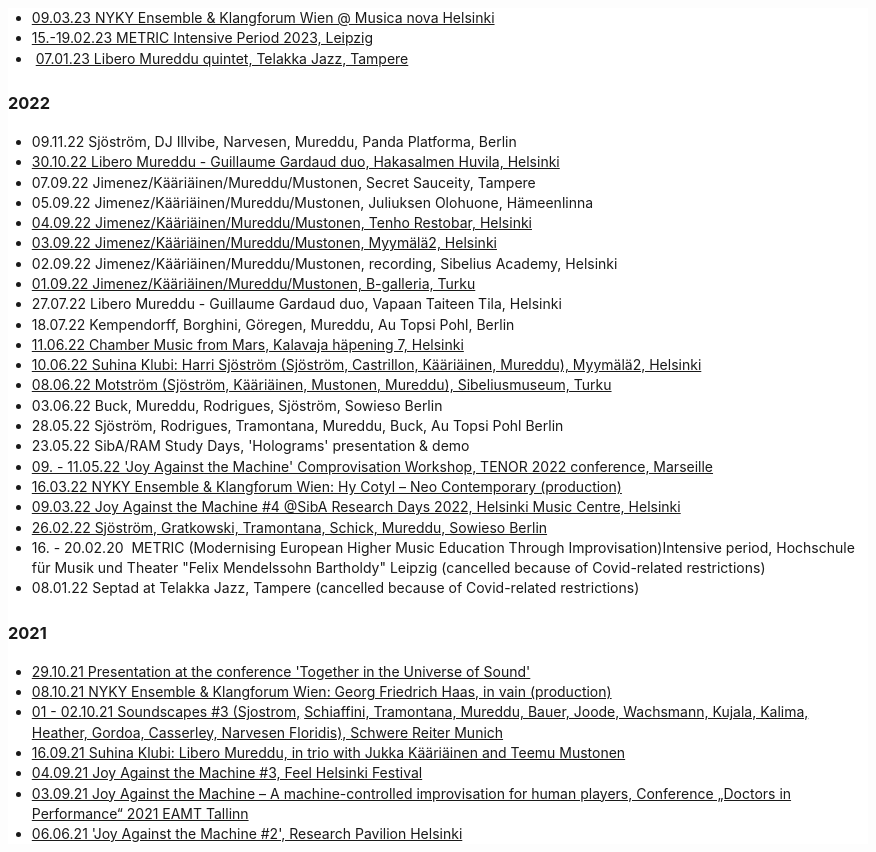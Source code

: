 - [09.03.23 NYKY Ensemble & Klangforum Wien @ Musica nova Helsinki](https://www.uniarts.fi/en/events/musica-nova-nyky-ensemble-klangforum-wien%EF%BF%BC/)
- [15.-19.02.23 METRIC Intensive Period 2023, Leipzig](https://aec-music.eu/news-article/2023-metric-intensive-programme-ip-in-leipzig/)
-  [07.01.23 Libero Mureddu quintet, Telakka Jazz, Tampere](https://www.facebook.com/events/1679838339066755)


### 2022
- 09.11.22 Sjöström, DJ Illvibe, Narvesen, Mureddu, Panda Platforma, Berlin
- [30.10.22 Libero Mureddu - Guillaume Gardaud duo, Hakasalmen Huvila, Helsinki](https://hakasalmenhuvila.fi/tapahtumat/improvisoituja-miniatyyreja/)
- 07.09.22 Jimenez/Kääriäinen/Mureddu/Mustonen, Secret Sauceity, Tampere
- 05.09.22 Jimenez/Kääriäinen/Mureddu/Mustonen, Juliuksen Olohuone, Hämeenlinna
- [04.09.22 Jimenez/Kääriäinen/Mureddu/Mustonen, Tenho Restobar, Helsinki](https://www.facebook.com/events/1103344090581376/)
- [03.09.22 Jimenez/Kääriäinen/Mureddu/Mustonen, Myymälä2, Helsinki](https://www.facebook.com/events/3178745299121359/)
- 02.09.22 Jimenez/Kääriäinen/Mureddu/Mustonen, recording, Sibelius Academy, Helsinki
- [01.09.22 Jimenez/Kääriäinen/Mureddu/Mustonen, B-galleria, Turku](https://www.facebook.com/events/622675699511528/)
- 27.07.22 Libero Mureddu - Guillaume Gardaud duo, Vapaan Taiteen Tila, Helsinki
- 18.07.22 Kempendorff, Borghini, Göregen, Mureddu, Au Topsi Pohl, Berlin
- [11.06.22 Chamber Music from Mars, Kalavaja häpening 7, Helsinki](https://www.facebook.com/events/722366355553306)
- [10.06.22 Suhina Klubi: Harri Sjöström (Sjöström, Castrillon, Kääriäinen, Mureddu), Myymälä2, Helsinki](http://www.myymala2.com/?p=7328)
- [08.06.22 Motström (Sjöström, Kääriäinen, Mustonen, Mureddu), Sibeliusmuseum, Turku](https://sibeliusmuseum.fi/en/events/motstrom-quartet/)
- 03.06.22 Buck, Mureddu, Rodrigues, Sjöström, Sowieso Berlin
- 28.05.22 Sjöström, Rodrigues, Tramontana, Mureddu, Buck, Au Topsi Pohl Berlin
- 23.05.22 SibA/RAM Study Days, 'Holograms' presentation & demo
- [09\. - 11.05.22 'Joy Against the Machine' Comprovisation Workshop, TENOR 2022 conference, Marseille](https://tenor2022.prism.cnrs.fr/templates/program.pdf)
- [16.03.22 NYKY Ensemble & Klangforum Wien: Hy Cotyl – Neo Contemporary (production)](https://klangforum.at/en/kalender/hy-cotyl-neo-contemporary/)
- [09.03.22 Joy Against the Machine #4 @SibA Research Days 2022, Helsinki Music Centre, Helsinki](https://www.uniarts.fi/en/events/siba-research-days-2022/#programme-on-wednesday-9-march)
- [26.02.22 Sjöström, Gratkowski, Tramontana, Schick, Mureddu, Sowieso Berlin](https://www.sowiesoberlin.com)
- 16\. - 20.02.20  METRIC (Modernising European Higher Music Education Through Improvisation)Intensive period, Hochschule für Musik und Theater "Felix Mendelssohn Bartholdy" Leipzig (cancelled because of Covid-related restrictions)
- 08.01.22 Septad at Telakka Jazz, Tampere (cancelled because of Covid-related restrictions)


### 2021
- [29.10.21 Presentation at the conference 'Together in the Universe of Sound'](https://www.facebook.com/events/241552530804018/)
- [08.10.21 NYKY En­sem­ble & Klang­fo­rum Wien: Georg Friedrich Haas, in vain (production)](https://www.uniarts.fi/en/events/nyky-ensemble-klangforum-wien-georg-friedrich-haas-in-vain/)
- [01 - 02.10.21 Soundscapes #3 (Sjostrom,](https://www.allaboutjazz.com/soundscapes-3) [Schiaffini, Tramontana, Mureddu, Bauer, Joode, Wachsmann, Kujala, Kalima, Heather, Gordoa, Casserley, Narvesen Floridis), Schwere Reiter Munich](https://www.allaboutjazz.com/soundscapes-3)
- [16.09.21 Suhina Klubi: Libero Mureddu, in trio with Jukka Kääriäinen and Teemu Mustonen](https://www.facebook.com/events/568270057698566)
- [04.09.21 Joy Against the Machine #3, Feel Helsinki Festival](https://www.feelhelsinki.info/ohjelma/septad-ensemble-joy-against-the-machine-3)
- [03.09.21 Joy Against the Machine – A machine-controlled improvisation for human players, Conference „Doctors in Performance“ 2021 EAMT Tallinn](https://eamt.ee/en/event/doctors-in-performance/)
- [06.06.21 'Joy Against the Machine #2', Research Pavilion Helsinki](https://www.uniarts.fi/en/projects/research-pavilion/)